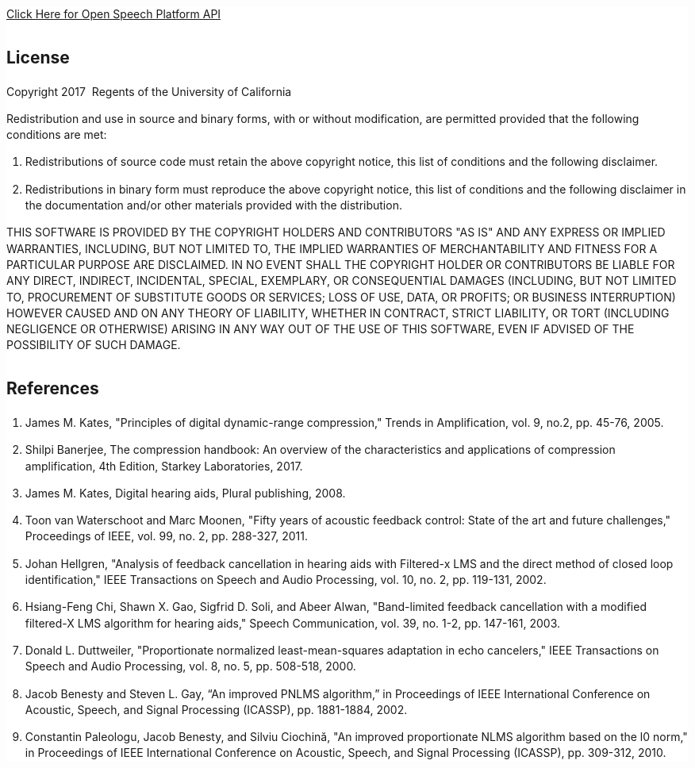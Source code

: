 [Click Here for Open Speech Platform API](http://openspeechplatform.ucsd.edu/doxygen/osp__process_8c.html)

## **License**
Copyright 2017  Regents of the University of California

Redistribution and use in source and binary forms, with or without modification, are permitted provided that the following conditions are met:

1. Redistributions of source code must retain the above copyright notice, this list of conditions and the following disclaimer.

2. Redistributions in binary form must reproduce the above copyright notice, this list of conditions and the following disclaimer in the documentation and/or other materials provided with the distribution.

THIS SOFTWARE IS PROVIDED BY THE COPYRIGHT HOLDERS AND CONTRIBUTORS "AS IS" AND ANY EXPRESS OR IMPLIED WARRANTIES, INCLUDING, BUT NOT LIMITED TO, THE IMPLIED WARRANTIES OF MERCHANTABILITY AND FITNESS FOR A PARTICULAR PURPOSE ARE DISCLAIMED. IN NO EVENT SHALL THE COPYRIGHT HOLDER OR CONTRIBUTORS BE LIABLE FOR ANY DIRECT, INDIRECT, INCIDENTAL, SPECIAL, EXEMPLARY, OR CONSEQUENTIAL DAMAGES (INCLUDING, BUT NOT LIMITED TO, PROCUREMENT OF SUBSTITUTE GOODS OR SERVICES; LOSS OF USE, DATA, OR PROFITS; OR BUSINESS INTERRUPTION) HOWEVER CAUSED AND ON ANY THEORY OF LIABILITY, WHETHER IN CONTRACT, STRICT LIABILITY, OR TORT (INCLUDING NEGLIGENCE OR OTHERWISE) ARISING IN ANY WAY OUT OF THE USE OF THIS SOFTWARE, EVEN IF ADVISED OF THE POSSIBILITY OF SUCH DAMAGE.

## **References**

1. James M. Kates, "Principles of digital dynamic-range compression," Trends in Amplification, vol. 9, no.2, pp. 45-76, 2005.

2. Shilpi Banerjee, The compression handbook: An overview of the characteristics and applications of compression amplification, 4th Edition, Starkey Laboratories, 2017.

3. James M. Kates, Digital hearing aids, Plural publishing, 2008.

4. Toon van Waterschoot and Marc Moonen, "Fifty years of acoustic feedback control: State of the art and future challenges," Proceedings of IEEE, vol. 99, no. 2, pp. 288-327, 2011.

5. Johan Hellgren, "Analysis of feedback cancellation in hearing aids with Filtered-x LMS and the direct method of closed loop identification," IEEE Transactions on Speech and Audio Processing, vol. 10, no. 2, pp. 119-131, 2002.

6. Hsiang-Feng Chi, Shawn X. Gao, Sigfrid D. Soli, and Abeer Alwan, "Band-limited feedback cancellation with a modified filtered-X LMS algorithm for hearing aids," Speech Communication, vol. 39, no. 1-2, pp. 147-161, 2003.

7. Donald L. Duttweiler, "Proportionate normalized least-mean-squares adaptation in echo cancelers," IEEE Transactions on Speech and Audio Processing, vol. 8, no. 5, pp. 508-518, 2000.

8. Jacob Benesty and Steven L. Gay, “An improved PNLMS algorithm,” in Proceedings of IEEE International Conference on Acoustic, Speech, and Signal Processing (ICASSP), pp. 1881-1884, 2002.

9. Constantin Paleologu, Jacob Benesty, and Silviu Ciochină, "An improved proportionate NLMS algorithm based on the l0 norm," in Proceedings of IEEE International Conference on Acoustic, Speech, and Signal Processing (ICASSP), pp. 309-312, 2010.
